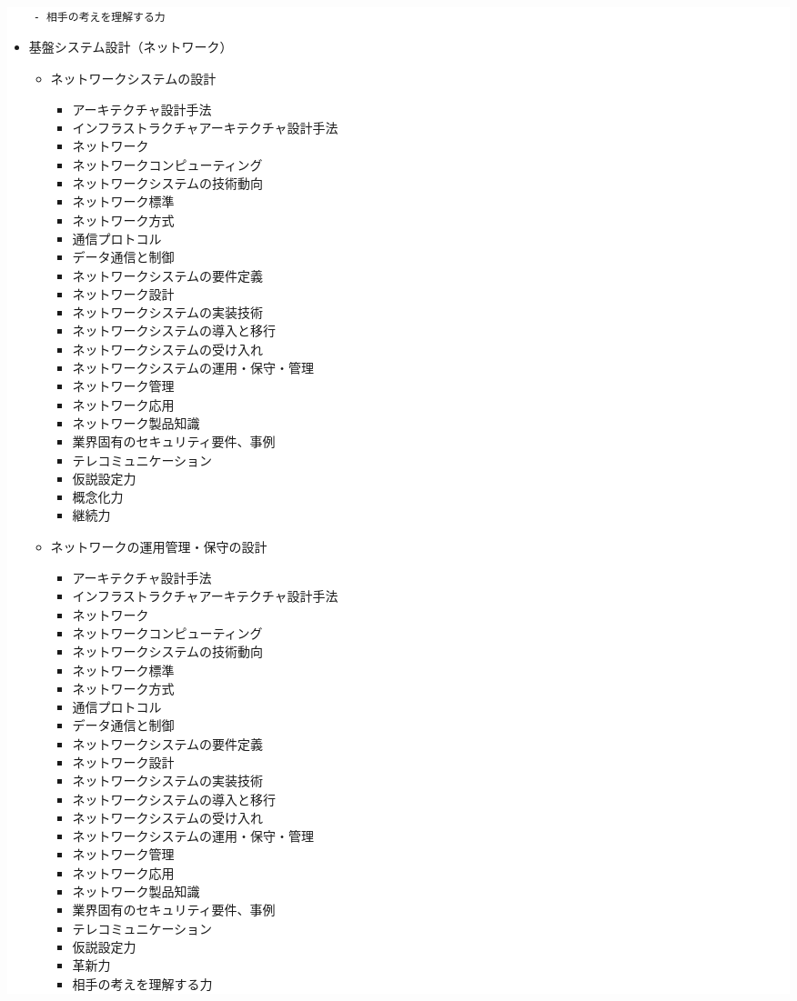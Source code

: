 		- 相手の考えを理解する力

- 基盤システム設計（ネットワーク）

	- ネットワークシステムの設計

		- アーキテクチャ設計手法
		- インフラストラクチャアーキテクチャ設計手法
		- ネットワーク
		- ネットワークコンピューティング
		- ネットワークシステムの技術動向
		- ネットワーク標準
		- ネットワーク方式
		- 通信プロトコル
		- データ通信と制御
		- ネットワークシステムの要件定義
		- ネットワーク設計
		- ネットワークシステムの実装技術
		- ネットワークシステムの導入と移行
		- ネットワークシステムの受け入れ
		- ネットワークシステムの運用・保守・管理
		- ネットワーク管理
		- ネットワーク応用
		- ネットワーク製品知識
		- 業界固有のセキュリティ要件、事例
		- テレコミュニケーション
		- 仮説設定力
		- 概念化力
		- 継続力　

	- ネットワークの運用管理・保守の設計

		- アーキテクチャ設計手法
		- インフラストラクチャアーキテクチャ設計手法
		- ネットワーク
		- ネットワークコンピューティング
		- ネットワークシステムの技術動向
		- ネットワーク標準
		- ネットワーク方式
		- 通信プロトコル
		- データ通信と制御
		- ネットワークシステムの要件定義
		- ネットワーク設計
		- ネットワークシステムの実装技術
		- ネットワークシステムの導入と移行
		- ネットワークシステムの受け入れ
		- ネットワークシステムの運用・保守・管理
		- ネットワーク管理
		- ネットワーク応用
		- ネットワーク製品知識
		- 業界固有のセキュリティ要件、事例
		- テレコミュニケーション
		- 仮説設定力
		- 革新力
		- 相手の考えを理解する力
